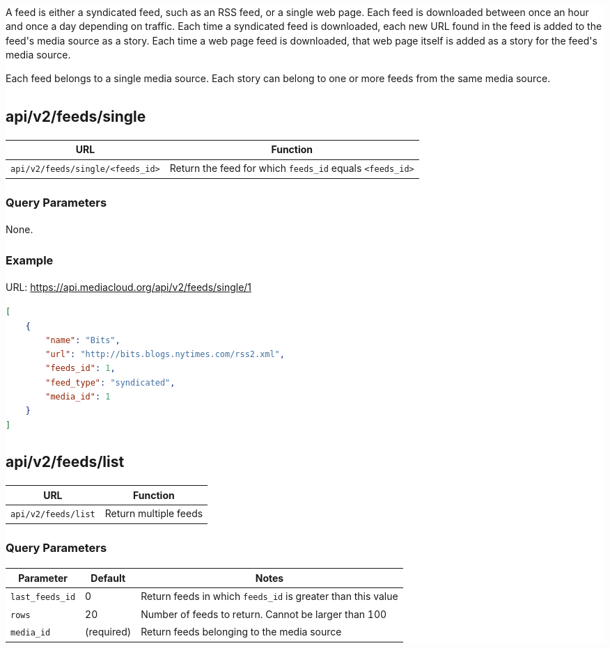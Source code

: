 A feed is either a syndicated feed, such as an RSS feed, or a single web page.  Each feed is downloaded between once
an hour and once a day depending on traffic.  Each time a syndicated feed is downloaded, each new URL found in the feed is
added to the feed's media source as a story.  Each time a web page feed is downloaded, that web page itself is added as
a story for the feed's media source.

Each feed belongs to a single media source.  Each story can belong to one or more feeds from the same media source.

## api/v2/feeds/single

| URL                              | Function
| -------------------------------- | --------------------------------------------------------
| `api/v2/feeds/single/<feeds_id>` | Return the feed for which `feeds_id` equals `<feeds_id>`

### Query Parameters

None.

### Example

URL: https://api.mediacloud.org/api/v2/feeds/single/1

```json
[
    {
        "name": "Bits",
        "url": "http://bits.blogs.nytimes.com/rss2.xml",
        "feeds_id": 1,
        "feed_type": "syndicated",
        "media_id": 1
    }
]
```

## api/v2/feeds/list

| URL                 | Function
| ------------------- | --------------------------
| `api/v2/feeds/list` | Return multiple feeds

### Query Parameters

| Parameter            | Default    | Notes
| -------------------- | ---------- | -----------------------------------------------------------------
| `last_feeds_id`      | 0          | Return feeds in which `feeds_id` is greater than this value
| `rows`               | 20         | Number of feeds to return. Cannot be larger than 100
| `media_id`           | (required) | Return feeds belonging to the media source
